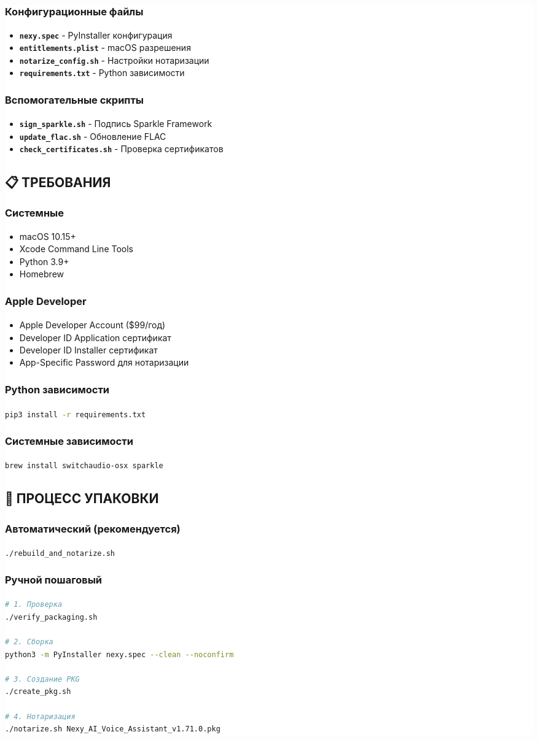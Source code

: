 ### Конфигурационные файлы
- **`nexy.spec`** - PyInstaller конфигурация
- **`entitlements.plist`** - macOS разрешения
- **`notarize_config.sh`** - Настройки нотаризации
- **`requirements.txt`** - Python зависимости

### Вспомогательные скрипты
- **`sign_sparkle.sh`** - Подпись Sparkle Framework
- **`update_flac.sh`** - Обновление FLAC
- **`check_certificates.sh`** - Проверка сертификатов

## 📋 ТРЕБОВАНИЯ

### Системные
- macOS 10.15+
- Xcode Command Line Tools
- Python 3.9+
- Homebrew

### Apple Developer
- Apple Developer Account ($99/год)
- Developer ID Application сертификат
- Developer ID Installer сертификат
- App-Specific Password для нотаризации

### Python зависимости
```bash
pip3 install -r requirements.txt
```

### Системные зависимости
```bash
brew install switchaudio-osx sparkle
```

## 🔄 ПРОЦЕСС УПАКОВКИ

### Автоматический (рекомендуется)
```bash
./rebuild_and_notarize.sh
```

### Ручной пошаговый
```bash
# 1. Проверка
./verify_packaging.sh

# 2. Сборка
python3 -m PyInstaller nexy.spec --clean --noconfirm

# 3. Создание PKG
./create_pkg.sh

# 4. Нотаризация
./notarize.sh Nexy_AI_Voice_Assistant_v1.71.0.pkg
```
